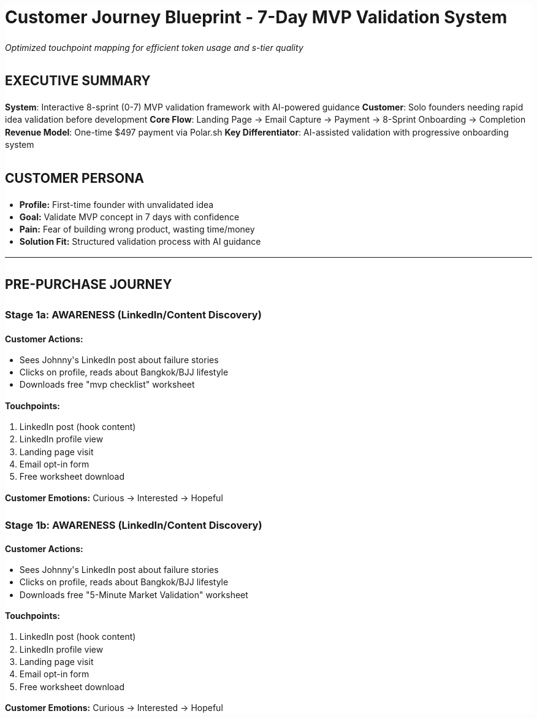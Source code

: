 # Customer Journey Blueprint - 7-Day MVP Validation System
*Optimized touchpoint mapping for efficient token usage and s-tier quality*

## EXECUTIVE SUMMARY
**System**: Interactive 8-sprint (0-7) MVP validation framework with AI-powered guidance
**Customer**: Solo founders needing rapid idea validation before development
**Core Flow**: Landing Page → Email Capture → Payment → 8-Sprint Onboarding → Completion
**Revenue Model**: One-time $497 payment via Polar.sh
**Key Differentiator**: AI-assisted validation with progressive onboarding system

## CUSTOMER PERSONA
- **Profile:** First-time founder with unvalidated idea
- **Goal:** Validate MVP concept in 7 days with confidence
- **Pain:** Fear of building wrong product, wasting time/money
- **Solution Fit:** Structured validation process with AI guidance

---

## PRE-PURCHASE JOURNEY

### Stage 1a: AWARENESS (LinkedIn/Content Discovery)
**Customer Actions:**
- Sees Johnny's LinkedIn post about failure stories
- Clicks on profile, reads about Bangkok/BJJ lifestyle
- Downloads free "mvp checklist" worksheet

**Touchpoints:**
1. LinkedIn post (hook content)
2. LinkedIn profile view
3. Landing page visit
4. Email opt-in form
5. Free worksheet download

**Customer Emotions:** Curious → Interested → Hopeful
### Stage 1b: AWARENESS (LinkedIn/Content Discovery)
**Customer Actions:**
- Sees Johnny's LinkedIn post about failure stories
- Clicks on profile, reads about Bangkok/BJJ lifestyle
- Downloads free "5-Minute Market Validation" worksheet

**Touchpoints:**
1. LinkedIn post (hook content)
2. LinkedIn profile view
3. Landing page visit
4. Email opt-in form
5. Free worksheet download

**Customer Emotions:** Curious → Interested → Hopeful
